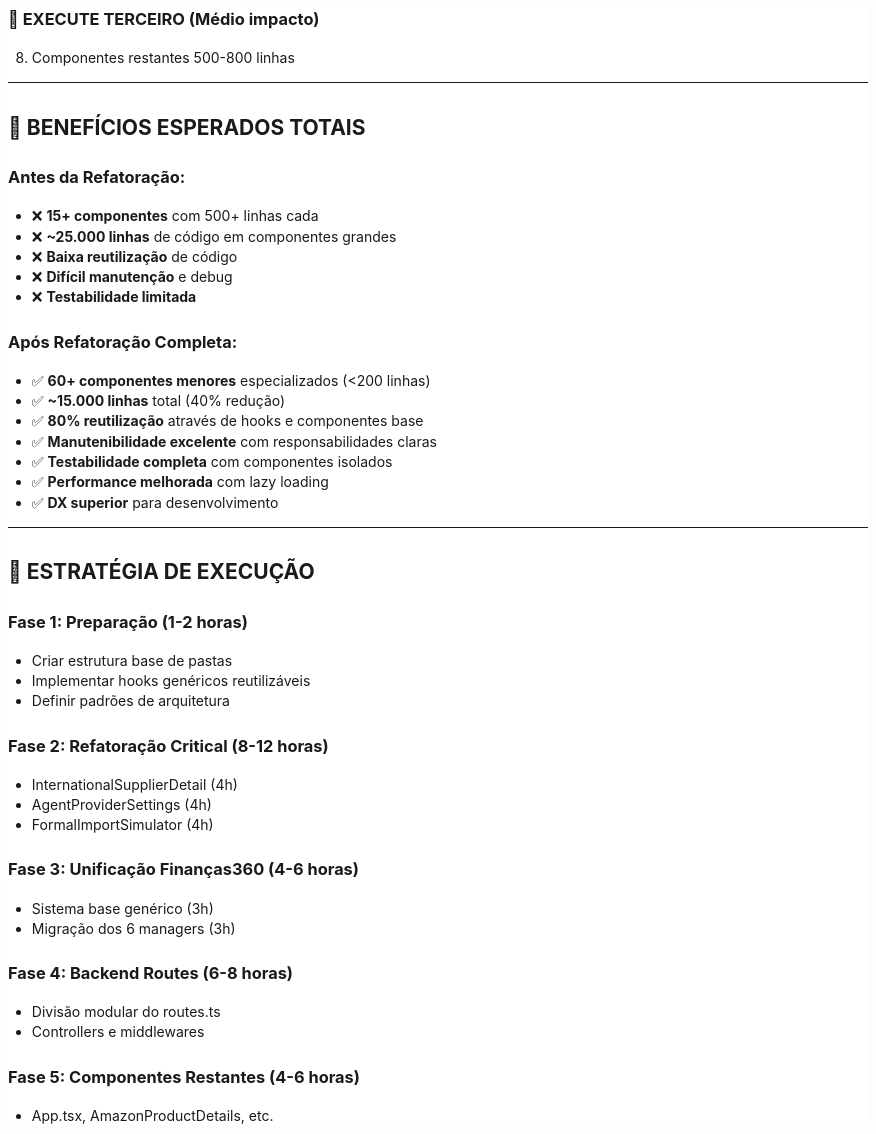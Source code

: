 ### 🔧 **EXECUTE TERCEIRO** (Médio impacto)
8. Componentes restantes 500-800 linhas

---

## 🎯 **BENEFÍCIOS ESPERADOS TOTAIS**

### Antes da Refatoração:
- ❌ **15+ componentes** com 500+ linhas cada
- ❌ **~25.000 linhas** de código em componentes grandes
- ❌ **Baixa reutilização** de código
- ❌ **Difícil manutenção** e debug
- ❌ **Testabilidade limitada**

### Após Refatoração Completa:
- ✅ **60+ componentes menores** especializados (<200 linhas)
- ✅ **~15.000 linhas** total (40% redução)
- ✅ **80% reutilização** através de hooks e componentes base
- ✅ **Manutenibilidade excelente** com responsabilidades claras
- ✅ **Testabilidade completa** com componentes isolados
- ✅ **Performance melhorada** com lazy loading
- ✅ **DX superior** para desenvolvimento

---

## 🚀 **ESTRATÉGIA DE EXECUÇÃO**

### Fase 1: Preparação (1-2 horas)
- Criar estrutura base de pastas
- Implementar hooks genéricos reutilizáveis
- Definir padrões de arquitetura

### Fase 2: Refatoração Critical (8-12 horas)
- InternationalSupplierDetail (4h)
- AgentProviderSettings (4h)
- FormalImportSimulator (4h)

### Fase 3: Unificação Finanças360 (4-6 horas)
- Sistema base genérico (3h)
- Migração dos 6 managers (3h)

### Fase 4: Backend Routes (6-8 horas)
- Divisão modular do routes.ts
- Controllers e middlewares

### Fase 5: Componentes Restantes (4-6 horas)
- App.tsx, AmazonProductDetails, etc.
